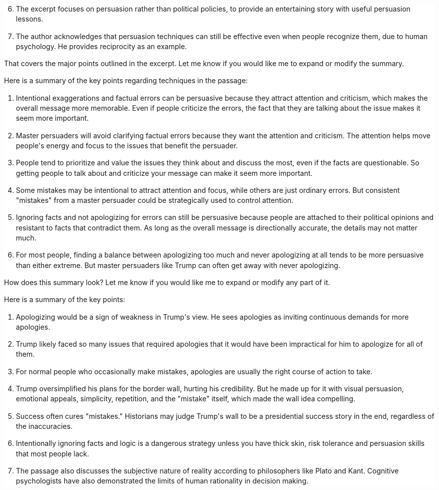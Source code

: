 6. The excerpt focuses on persuasion rather than political policies, to provide an entertaining story with useful persuasion lessons. 

7. The author acknowledges that persuasion techniques can still be effective even when people recognize them, due to human psychology. He provides reciprocity as an example.

That covers the major points outlined in the excerpt. Let me know if you would like me to expand or modify the summary.

 Here is a summary of the key points regarding techniques in the passage:

1) Intentional exaggerations and factual errors can be persuasive because they attract attention and criticism, which makes the overall message more memorable. Even if people criticize the errors, the fact that they are talking about the issue makes it seem more important. 

2) Master persuaders will avoid clarifying factual errors because they want the attention and criticism. The attention helps move people's energy and focus to the issues that benefit the persuader.

3) People tend to prioritize and value the issues they think about and discuss the most, even if the facts are questionable. So getting people to talk about and criticize your message can make it seem more important.

4) Some mistakes may be intentional to attract attention and focus, while others are just ordinary errors. But consistent "mistakes" from a master persuader could be strategically used to control attention.

5) Ignoring facts and not apologizing for errors can still be persuasive because people are attached to their political opinions and resistant to facts that contradict them. As long as the overall message is directionally accurate, the details may not matter much.

6) For most people, finding a balance between apologizing too much and never apologizing at all tends to be more persuasive than either extreme. But master persuaders like Trump can often get away with never apologizing.

How does this summary look? Let me know if you would like me to expand or modify any part of it.

 Here is a summary of the key points:

1. Apologizing would be a sign of weakness in Trump's view. He sees apologies as inviting continuous demands for more apologies.

2. Trump likely faced so many issues that required apologies that it would have been impractical for him to apologize for all of them.

3. For normal people who occasionally make mistakes, apologies are usually the right course of action to take. 

4. Trump oversimplified his plans for the border wall, hurting his credibility. But he made up for it with visual persuasion, emotional appeals, simplicity, repetition, and the "mistake" itself, which made the wall idea compelling.

5. Success often cures "mistakes." Historians may judge Trump's wall to be a presidential success story in the end, regardless of the inaccuracies.

6. Intentionally ignoring facts and logic is a dangerous strategy unless you have thick skin, risk tolerance and persuasion skills that most people lack.

7. The passage also discusses the subjective nature of reality according to philosophers like Plato and Kant. Cognitive psychologists have also demonstrated the limits of human rationality in decision making.
